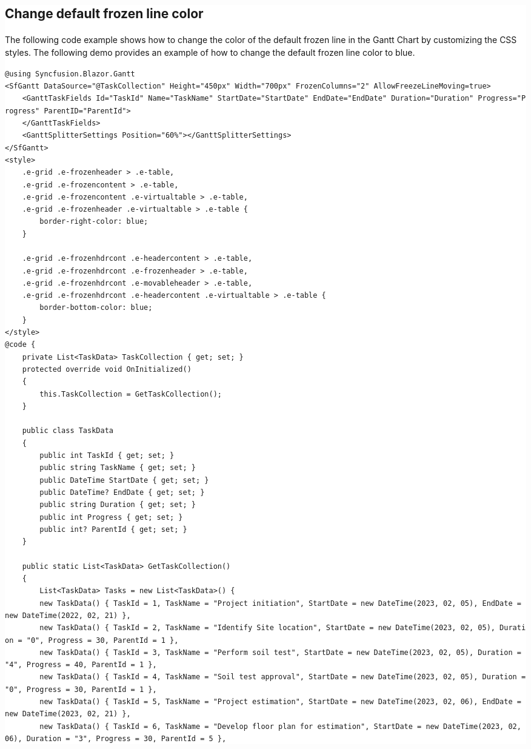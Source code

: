 ## Change default frozen line color

The following code example shows how to change the color of the default frozen line in the Gantt Chart by customizing the CSS styles. The following demo provides an example of how to change the default frozen line color to blue.

```cshtml
@using Syncfusion.Blazor.Gantt
<SfGantt DataSource="@TaskCollection" Height="450px" Width="700px" FrozenColumns="2" AllowFreezeLineMoving=true>
    <GanttTaskFields Id="TaskId" Name="TaskName" StartDate="StartDate" EndDate="EndDate" Duration="Duration" Progress="Progress" ParentID="ParentId">
    </GanttTaskFields>
    <GanttSplitterSettings Position="60%"></GanttSplitterSettings>
</SfGantt>
<style>
    .e-grid .e-frozenheader > .e-table,
    .e-grid .e-frozencontent > .e-table,
    .e-grid .e-frozencontent .e-virtualtable > .e-table,
    .e-grid .e-frozenheader .e-virtualtable > .e-table {
        border-right-color: blue;
    }

    .e-grid .e-frozenhdrcont .e-headercontent > .e-table,
    .e-grid .e-frozenhdrcont .e-frozenheader > .e-table,
    .e-grid .e-frozenhdrcont .e-movableheader > .e-table,
    .e-grid .e-frozenhdrcont .e-headercontent .e-virtualtable > .e-table {
        border-bottom-color: blue;
    }
</style>
@code {
    private List<TaskData> TaskCollection { get; set; }
    protected override void OnInitialized()
    {
        this.TaskCollection = GetTaskCollection();
    }

    public class TaskData
    {
        public int TaskId { get; set; }
        public string TaskName { get; set; }
        public DateTime StartDate { get; set; }
        public DateTime? EndDate { get; set; }
        public string Duration { get; set; }
        public int Progress { get; set; }
        public int? ParentId { get; set; }
    }

    public static List<TaskData> GetTaskCollection()
    {
        List<TaskData> Tasks = new List<TaskData>() {
        new TaskData() { TaskId = 1, TaskName = "Project initiation", StartDate = new DateTime(2023, 02, 05), EndDate = new DateTime(2022, 02, 21) },
        new TaskData() { TaskId = 2, TaskName = "Identify Site location", StartDate = new DateTime(2023, 02, 05), Duration = "0", Progress = 30, ParentId = 1 },
        new TaskData() { TaskId = 3, TaskName = "Perform soil test", StartDate = new DateTime(2023, 02, 05), Duration = "4", Progress = 40, ParentId = 1 },
        new TaskData() { TaskId = 4, TaskName = "Soil test approval", StartDate = new DateTime(2023, 02, 05), Duration = "0", Progress = 30, ParentId = 1 },
        new TaskData() { TaskId = 5, TaskName = "Project estimation", StartDate = new DateTime(2023, 02, 06), EndDate = new DateTime(2023, 02, 21) },
        new TaskData() { TaskId = 6, TaskName = "Develop floor plan for estimation", StartDate = new DateTime(2023, 02, 06), Duration = "3", Progress = 30, ParentId = 5 },
```